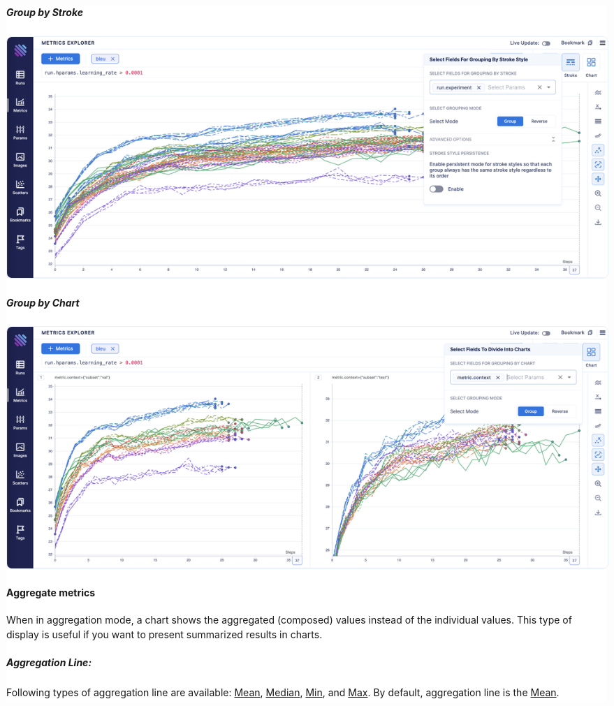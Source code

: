 ##### Group by Stroke

<img src="../../_static/images/ui/overview/metrics/grouping/groupby_stroke.png" style="border-radius: 8px; border: 1px solid #E8F1FC" alt="groupby_stroke" />

##### Group by Chart

<img src="../../_static/images/ui/overview/metrics/grouping/groupby_chart.png" style="border-radius: 8px; border: 1px solid #E8F1FC" alt="groupby_chart" />


#### Aggregate metrics

When in aggregation mode, a chart shows the aggregated (composed) values instead of the individual values.
This type of display is useful if you want to present summarized results in charts.

##### Aggregation Line:

Following types of aggregation line are available: [Mean](#mean), [Median](#median), [Min](#min), and [Max](#max).
By default, aggregation line is the [Mean](#mean).
